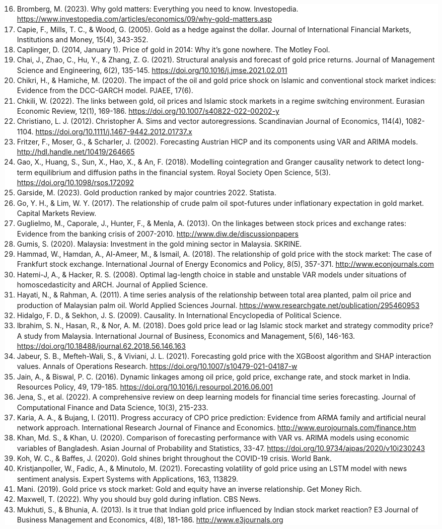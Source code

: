 16. Bromberg, M. (2023). Why gold matters: Everything you need to know. Investopedia. https://www.investopedia.com/articles/economics/09/why-gold-matters.asp
17. Capie, F., Mills, T. C., & Wood, G. (2005). Gold as a hedge against the dollar. Journal of International Financial Markets, Institutions and Money, 15(4), 343-352.
18. Caplinger, D. (2014, January 1). Price of gold in 2014: Why it’s gone nowhere. The Motley Fool.
19. Chai, J., Zhao, C., Hu, Y., & Zhang, Z. G. (2021). Structural analysis and forecast of gold price returns. Journal of Management Science and Engineering, 6(2), 135-145. https://doi.org/10.1016/j.jmse.2021.02.011
20. Chikri, H., & Hamiche, M. (2020). The impact of the oil and gold price shock on Islamic and conventional stock market indices: Evidence from the DCC-GARCH model. PJAEE, 17(6).
21. Chkili, W. (2022). The links between gold, oil prices and Islamic stock markets in a regime switching environment. Eurasian Economic Review, 12(1), 169-186. https://doi.org/10.1007/s40822-022-00202-y
22. Christiano, L. J. (2012). Christopher A. Sims and vector autoregressions. Scandinavian Journal of Economics, 114(4), 1082-1104. https://doi.org/10.1111/j.1467-9442.2012.01737.x
23. Fritzer, F., Moser, G., & Scharler, J. (2002). Forecasting Austrian HICP and its components using VAR and ARIMA models. http://hdl.handle.net/10419/264665
24. Gao, X., Huang, S., Sun, X., Hao, X., & An, F. (2018). Modelling cointegration and Granger causality network to detect long-term equilibrium and diffusion paths in the financial system. Royal Society Open Science, 5(3). https://doi.org/10.1098/rsos.172092
25. Garside, M. (2023). Gold production ranked by major countries 2022. Statista.
26. Go, Y. H., & Lim, W. Y. (2017). The relationship of crude palm oil spot-futures under inflationary expectation in gold market. Capital Markets Review.
27. Guglielmo, M., Caporale, J., Hunter, F., & Menla, A. (2013). On the linkages between stock prices and exchange rates: Evidence from the banking crisis of 2007-2010. http://www.diw.de/discussionpapers
28. Gumis, S. (2020). Malaysia: Investment in the gold mining sector in Malaysia. SKRINE.
29. Hammad, W., Hamdan, A., Al-Ameer, M., & Ismail, A. (2018). The relationship of gold price with the stock market: The case of Frankfurt stock exchange. International Journal of Energy Economics and Policy, 8(5), 357-371. http://www.econjournals.com
30. Hatemi-J, A., & Hacker, R. S. (2008). Optimal lag-length choice in stable and unstable VAR models under situations of homoscedasticity and ARCH. Journal of Applied Science.
31. Hayati, N., & Rahman, A. (2011). A time series analysis of the relationship between total area planted, palm oil price and production of Malaysian palm oil. World Applied Sciences Journal. https://www.researchgate.net/publication/295460953
32. Hidalgo, F. D., & Sekhon, J. S. (2009). Causality. In International Encyclopedia of Political Science.
33. Ibrahim, S. N., Hasan, R., & Nor, A. M. (2018). Does gold price lead or lag Islamic stock market and strategy commodity price? A study from Malaysia. International Journal of Business, Economics and Management, 5(6), 146-163. https://doi.org/10.18488/journal.62.2018.56.146.163
34. Jabeur, S. B., Mefteh-Wali, S., & Viviani, J. L. (2021). Forecasting gold price with the XGBoost algorithm and SHAP interaction values. Annals of Operations Research. https://doi.org/10.1007/s10479-021-04187-w
35. Jain, A., & Biswal, P. C. (2016). Dynamic linkages among oil price, gold price, exchange rate, and stock market in India. Resources Policy, 49, 179-185. https://doi.org/10.1016/j.resourpol.2016.06.001
36. Jena, S., et al. (2022). A comprehensive review on deep learning models for financial time series forecasting. Journal of Computational Finance and Data Science, 10(3), 215-233.
37. Karia, A. A., & Bujang, I. (2011). Progress accuracy of CPO price prediction: Evidence from ARMA family and artificial neural network approach. International Research Journal of Finance and Economics. http://www.eurojournals.com/finance.htm
38. Khan, Md. S., & Khan, U. (2020). Comparison of forecasting performance with VAR vs. ARIMA models using economic variables of Bangladesh. Asian Journal of Probability and Statistics, 33-47. https://doi.org/10.9734/ajpas/2020/v10i230243
39. Koh, W. C., & Baffes, J. (2020). Gold shines bright throughout the COVID-19 crisis. World Bank.
40. Kristjanpoller, W., Fadic, A., & Minutolo, M. (2021). Forecasting volatility of gold price using an LSTM model with news sentiment analysis. Expert Systems with Applications, 163, 113829.
41. Mani. (2019). Gold price vs stock market: Gold and equity have an inverse relationship. Get Money Rich.
42. Maxwell, T. (2022). Why you should buy gold during inflation. CBS News.
43. Mukhuti, S., & Bhunia, A. (2013). Is it true that Indian gold price influenced by Indian stock market reaction? E3 Journal of Business Management and Economics, 4(8), 181-186. http://www.e3journals.org